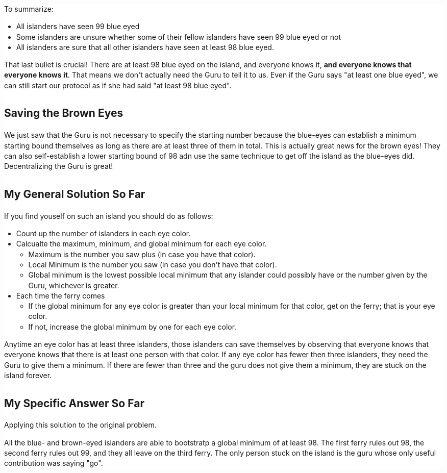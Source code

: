 To summarize:
* All islanders have seen 99 blue eyed
* Some islanders are unsure whether some of their fellow islanders have seen 99 blue eyed or not
* All islanders are sure that all other islanders have seen at least 98 blue eyed.

That last bullet is crucial!
There are at least 98 blue eyed on the island, and everyone knows it, **and everyone knows that everyone knows it**.
That means we don't actually need the Guru to tell it to us.
Even if the Guru says "at least one blue eyed", we can still start our protocol as if she had said "at least 98 blue eyed".

## Saving the Brown Eyes

We just saw that the Guru is not necessary to specify the starting number because the blue-eyes can establish a minimum starting bound themselves as long as there are at least three of them in total.
This is actually great news for the brown eyes!
They can also self-establish a lower starting bound of 98 adn use the same technique to get off the island as the blue-eyes did.
Decentralizing the Guru is great!

## My General Solution So Far

If you find youself on such an island you should do as follows:

* Count up the number of islanders in each eye color.
* Calcualte the maximum, minimum, and global minimum for each eye color.
  * Maximum is the number you saw plus (in case you have that color).
  * Local Minimum is the number you saw (in case you don't have that color).
  * Global minimum is the lowest possible local minimum that any islander could possibly have or the number given by the Guru, whichever is greater.
* Each time the ferry comes
  * If the global minimum for any eye color is greater than your local minimum for that color, get on the ferry; that is your eye color.
  * If not, increase the global minimum by one for each eye color.

Anytime an eye color has at least three islanders, those islanders can save themselves by observing that everyone knows that everyone knows that there is at least one person with that color.
If any eye color has fewer then three islanders, they need the Guru to give them a minimum.
If there are fewer than three and the guru does not give them a minimum, they are stuck on the island forever.

## My Specific Answer So Far

Applying this solution to the original problem.

All the blue- and brown-eyed islanders are able to bootstratp a global minimum of at least 98.
The first ferry rules out 98, the second ferry rules out 99, and they all leave on the third ferry.
The only person stuck on the island is the guru whose only useful contribution was saying "go".
